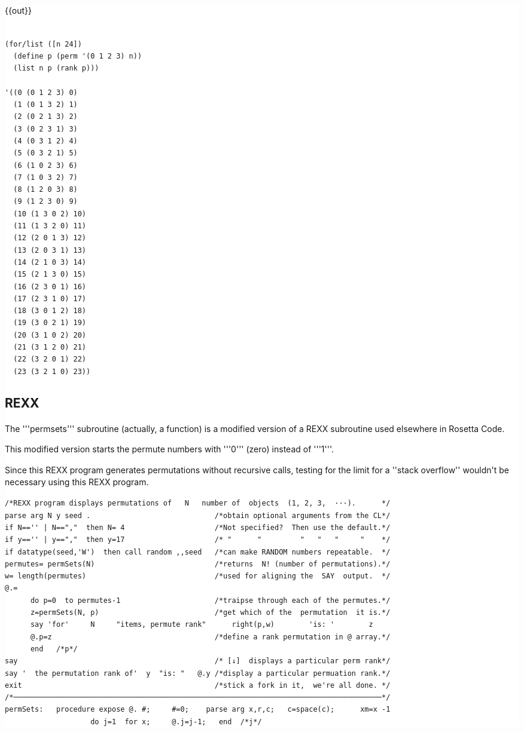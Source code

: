 {{out}}

```txt

(for/list ([n 24])
  (define p (perm '(0 1 2 3) n))
  (list n p (rank p)))

'((0 (0 1 2 3) 0)
  (1 (0 1 3 2) 1)
  (2 (0 2 1 3) 2)
  (3 (0 2 3 1) 3)
  (4 (0 3 1 2) 4)
  (5 (0 3 2 1) 5)
  (6 (1 0 2 3) 6)
  (7 (1 0 3 2) 7)
  (8 (1 2 0 3) 8)
  (9 (1 2 3 0) 9)
  (10 (1 3 0 2) 10)
  (11 (1 3 2 0) 11)
  (12 (2 0 1 3) 12)
  (13 (2 0 3 1) 13)
  (14 (2 1 0 3) 14)
  (15 (2 1 3 0) 15)
  (16 (2 3 0 1) 16)
  (17 (2 3 1 0) 17)
  (18 (3 0 1 2) 18)
  (19 (3 0 2 1) 19)
  (20 (3 1 0 2) 20)
  (21 (3 1 2 0) 21)
  (22 (3 2 0 1) 22)
  (23 (3 2 1 0) 23))

```



## REXX

The   '''permsets'''   subroutine (actually, a function) is a modified version of a REXX subroutine used elsewhere in Rosetta Code.

This modified version starts the permute numbers with   '''0'''   (zero)   instead of   '''1'''.

Since this REXX program generates permutations without recursive calls, 
testing for the limit for a   ''stack overflow''   wouldn't be necessary using this REXX program.

```rexx
/*REXX program displays permutations of   N   number of  objects  (1, 2, 3,  ···).      */
parse arg N y seed .                             /*obtain optional arguments from the CL*/
if N=='' | N==","  then N= 4                     /*Not specified?  Then use the default.*/
if y=='' | y==","  then y=17                     /* "      "         "   "   "     "    */
if datatype(seed,'W')  then call random ,,seed   /*can make RANDOM numbers repeatable.  */
permutes= permSets(N)                            /*returns  N! (number of permutations).*/
w= length(permutes)                              /*used for aligning the  SAY  output.  */
@.=
      do p=0  to permutes-1                      /*traipse through each of the permutes.*/
      z=permSets(N, p)                           /*get which of the  permutation  it is.*/
      say 'for'     N     "items, permute rank"      right(p,w)        'is: '        z
      @.p=z                                      /*define a rank permutation in @ array.*/
      end   /*p*/
say                                              /* [↓]  displays a particular perm rank*/
say '  the permutation rank of'  y  "is: "   @.y /*display a particular permuation rank.*/
exit                                             /*stick a fork in it,  we're all done. */
/*──────────────────────────────────────────────────────────────────────────────────────*/
permSets:   procedure expose @. #;     #=0;    parse arg x,r,c;   c=space(c);      xm=x -1
                    do j=1  for x;     @.j=j-1;   end  /*j*/
```